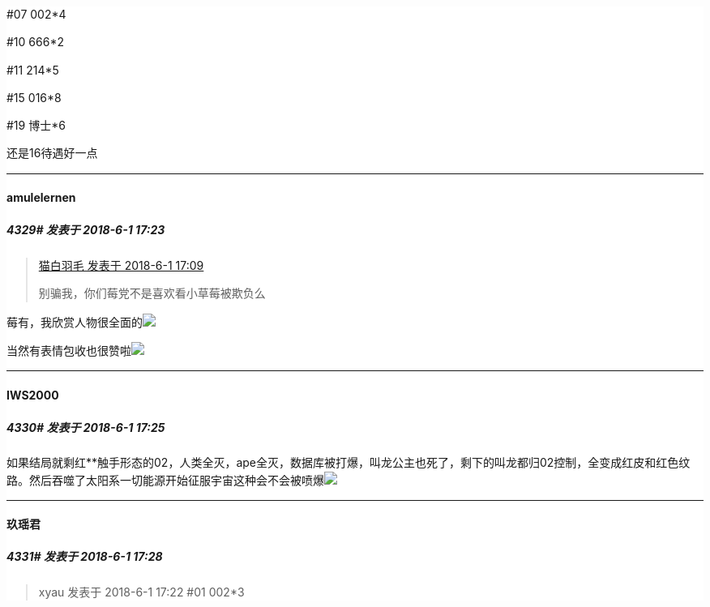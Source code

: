 #07 002*4

#10 666*2

#11 214*5

#15 016*8

#19 博士*6


还是16待遇好一点







*****

####  amulelernen  
##### 4329#       发表于 2018-6-1 17:23



<blockquote><a href="httphttps://bbs.saraba1st.com/2b/forum.php?mod=redirect&amp;goto=findpost&amp;pid=39844851&amp;ptid=1701499" target="_blank">猫白羽毛 发表于 2018-6-1 17:09</a>

别骗我，你们莓党不是喜欢看小草莓被欺负么</blockquote>
莓有，我欣赏人物很全面的<img src="https://static.saraba1st.com/image/smiley/face2017/065.png" referrerpolicy="no-referrer">

当然有表情包收也很赞啦<img src="https://static.saraba1st.com/image/smiley/face2017/136.png" referrerpolicy="no-referrer">







*****

####  IWS2000  
##### 4330#       发表于 2018-6-1 17:25




如果结局就剩红**触手形态的02，人类全灭，ape全灭，数据库被打爆，叫龙公主也死了，剩下的叫龙都归02控制，全变成红皮和红色纹路。然后吞噬了太阳系一切能源开始征服宇宙这种会不会被喷爆<img src="https://static.saraba1st.com/image/smiley/face2017/065.png" referrerpolicy="no-referrer">







*****

####  玖瑶君  
##### 4331#       发表于 2018-6-1 17:28



<blockquote>xyau 发表于 2018-6-1 17:22
#01 002*3
